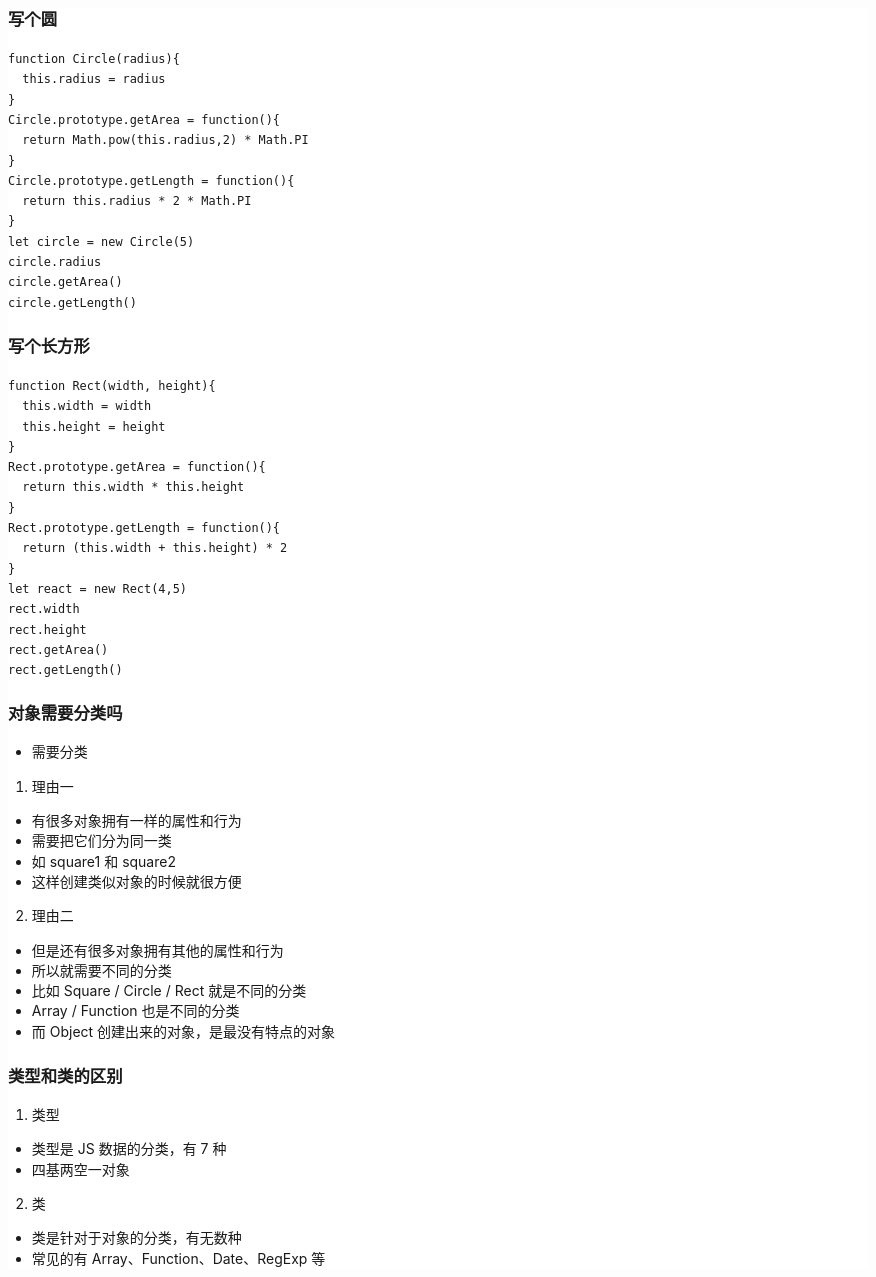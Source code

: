 ### 写个圆
```
function Circle(radius){ 
  this.radius = radius
}
Circle.prototype.getArea = function(){ 
  return Math.pow(this.radius,2) * Math.PI  
}
Circle.prototype.getLength = function(){
  return this.radius * 2 * Math.PI
}
let circle = new Circle(5)
circle.radius
circle.getArea()
circle.getLength()
```
### 写个长方形
```
function Rect(width, height){ 
  this.width = width
  this.height = height
}
Rect.prototype.getArea = function(){ 
  return this.width * this.height  
}
Rect.prototype.getLength = function(){
  return (this.width + this.height) * 2
}
let react = new Rect(4,5)
rect.width
rect.height
rect.getArea()
rect.getLength()
```
### 对象需要分类吗
* 需要分类

1. 理由一
* 有很多对象拥有一样的属性和行为
* 需要把它们分为同一类
* 如 square1 和 square2
* 这样创建类似对象的时候就很方便
2. 理由二
* 但是还有很多对象拥有其他的属性和行为
* 所以就需要不同的分类
* 比如 Square / Circle / Rect 就是不同的分类
* Array / Function 也是不同的分类
* 而 Object 创建出来的对象，是最没有特点的对象


### 类型和类的区别
1. 类型
* 类型是 JS 数据的分类，有 7 种
* 四基两空一对象
2. 类
* 类是针对于对象的分类，有无数种
* 常见的有 Array、Function、Date、RegExp 等
